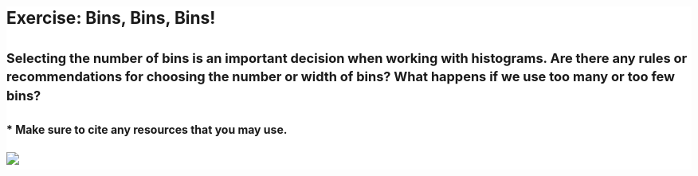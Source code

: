 
## Exercise: Bins, Bins, Bins!  <br>

### Selecting the number of bins is an important decision when working with histograms. Are there any rules or recommendations for choosing the number or width of bins? What happens if we use too many or too few bins?

#### * Make sure to cite any resources that you may use. 


```python

```

![](https://i.pinimg.com/originals/ee/62/06/ee62064e595a225f476e47cf39b9a05d.jpg)
